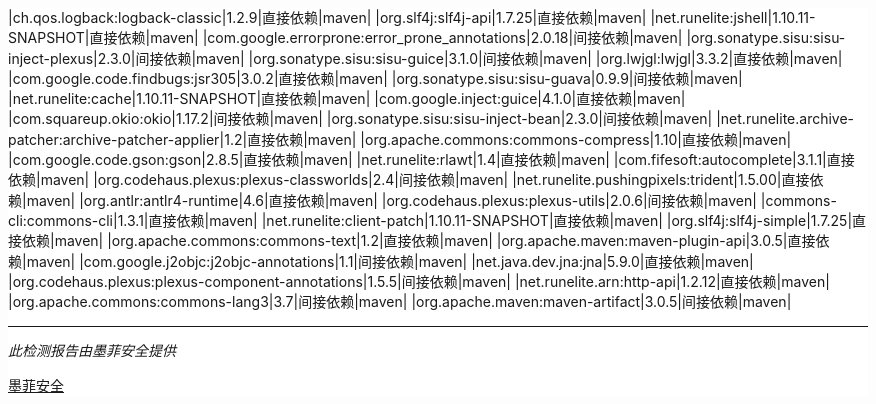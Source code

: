|ch.qos.logback:logback-classic|1.2.9|直接依赖|maven|
|org.slf4j:slf4j-api|1.7.25|直接依赖|maven|
|net.runelite:jshell|1.10.11-SNAPSHOT|直接依赖|maven|
|com.google.errorprone:error_prone_annotations|2.0.18|间接依赖|maven|
|org.sonatype.sisu:sisu-inject-plexus|2.3.0|间接依赖|maven|
|org.sonatype.sisu:sisu-guice|3.1.0|间接依赖|maven|
|org.lwjgl:lwjgl|3.3.2|直接依赖|maven|
|com.google.code.findbugs:jsr305|3.0.2|直接依赖|maven|
|org.sonatype.sisu:sisu-guava|0.9.9|间接依赖|maven|
|net.runelite:cache|1.10.11-SNAPSHOT|直接依赖|maven|
|com.google.inject:guice|4.1.0|直接依赖|maven|
|com.squareup.okio:okio|1.17.2|间接依赖|maven|
|org.sonatype.sisu:sisu-inject-bean|2.3.0|间接依赖|maven|
|net.runelite.archive-patcher:archive-patcher-applier|1.2|直接依赖|maven|
|org.apache.commons:commons-compress|1.10|直接依赖|maven|
|com.google.code.gson:gson|2.8.5|直接依赖|maven|
|net.runelite:rlawt|1.4|直接依赖|maven|
|com.fifesoft:autocomplete|3.1.1|直接依赖|maven|
|org.codehaus.plexus:plexus-classworlds|2.4|间接依赖|maven|
|net.runelite.pushingpixels:trident|1.5.00|直接依赖|maven|
|org.antlr:antlr4-runtime|4.6|直接依赖|maven|
|org.codehaus.plexus:plexus-utils|2.0.6|间接依赖|maven|
|commons-cli:commons-cli|1.3.1|直接依赖|maven|
|net.runelite:client-patch|1.10.11-SNAPSHOT|直接依赖|maven|
|org.slf4j:slf4j-simple|1.7.25|直接依赖|maven|
|org.apache.commons:commons-text|1.2|直接依赖|maven|
|org.apache.maven:maven-plugin-api|3.0.5|直接依赖|maven|
|com.google.j2objc:j2objc-annotations|1.1|间接依赖|maven|
|net.java.dev.jna:jna|5.9.0|直接依赖|maven|
|org.codehaus.plexus:plexus-component-annotations|1.5.5|间接依赖|maven|
|net.runelite.arn:http-api|1.2.12|直接依赖|maven|
|org.apache.commons:commons-lang3|3.7|间接依赖|maven|
|org.apache.maven:maven-artifact|3.0.5|间接依赖|maven|


------

*此检测报告由墨菲安全提供*

[墨菲安全](www.murphysec.com)